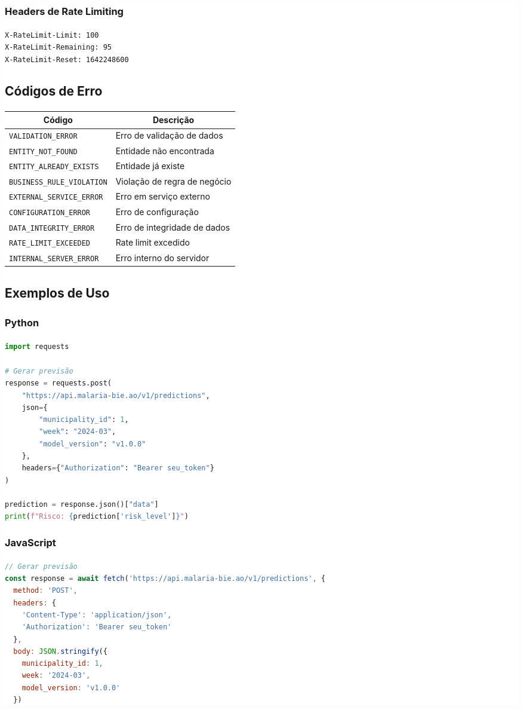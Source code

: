 ### Headers de Rate Limiting
```http
X-RateLimit-Limit: 100
X-RateLimit-Remaining: 95
X-RateLimit-Reset: 1642248600
```

## Códigos de Erro

| Código | Descrição |
|--------|-----------|
| `VALIDATION_ERROR` | Erro de validação de dados |
| `ENTITY_NOT_FOUND` | Entidade não encontrada |
| `ENTITY_ALREADY_EXISTS` | Entidade já existe |
| `BUSINESS_RULE_VIOLATION` | Violação de regra de negócio |
| `EXTERNAL_SERVICE_ERROR` | Erro em serviço externo |
| `CONFIGURATION_ERROR` | Erro de configuração |
| `DATA_INTEGRITY_ERROR` | Erro de integridade de dados |
| `RATE_LIMIT_EXCEEDED` | Rate limit excedido |
| `INTERNAL_SERVER_ERROR` | Erro interno do servidor |

## Exemplos de Uso

### Python
```python
import requests

# Gerar previsão
response = requests.post(
    "https://api.malaria-bie.ao/v1/predictions",
    json={
        "municipality_id": 1,
        "week": "2024-03",
        "model_version": "v1.0.0"
    },
    headers={"Authorization": "Bearer seu_token"}
)

prediction = response.json()["data"]
print(f"Risco: {prediction['risk_level']}")
```

### JavaScript
```javascript
// Gerar previsão
const response = await fetch('https://api.malaria-bie.ao/v1/predictions', {
  method: 'POST',
  headers: {
    'Content-Type': 'application/json',
    'Authorization': 'Bearer seu_token'
  },
  body: JSON.stringify({
    municipality_id: 1,
    week: '2024-03',
    model_version: 'v1.0.0'
  })
```